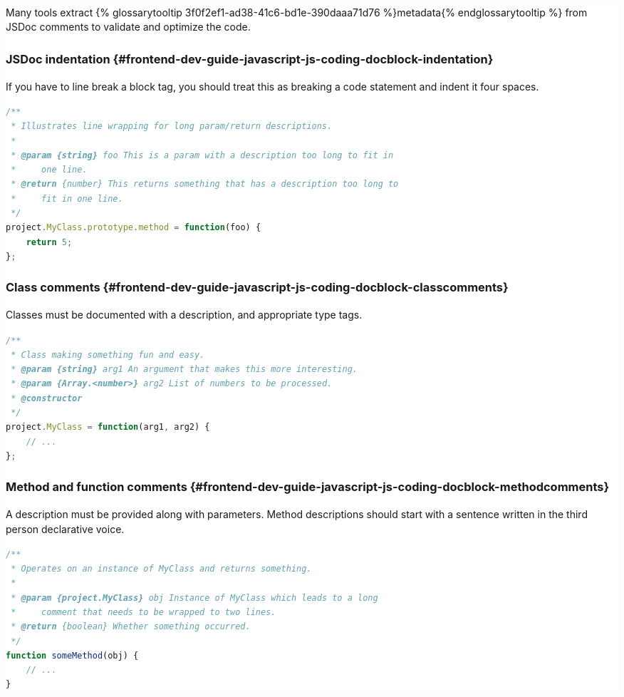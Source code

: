 Many tools extract {% glossarytooltip 3f0f2ef1-ad38-41c6-bd1e-390daaa71d76 %}metadata{% endglossarytooltip %} from JSDoc comments to validate and optimize the code.

### JSDoc indentation {#frontend-dev-guide-javascript-js-coding-docblock-indentation}

If you have to line break a block tag, you should treat this as breaking a code statement and indent it four spaces.

```javascript
/**
 * Illustrates line wrapping for long param/return descriptions.
 *
 * @param {string} foo This is a param with a description too long to fit in
 *     one line.
 * @return {number} This returns something that has a description too long to
 *     fit in one line.
 */
project.MyClass.prototype.method = function(foo) {
    return 5;
};
```

### Class comments {#frontend-dev-guide-javascript-js-coding-docblock-classcomments}

Classes must be documented with a description, and appropriate type tags.

```javascript
/**
 * Class making something fun and easy.
 * @param {string} arg1 An argument that makes this more interesting.
 * @param {Array.<number>} arg2 List of numbers to be processed.
 * @constructor
 */
project.MyClass = function(arg1, arg2) {
    // ...
};
```

### Method and function comments {#frontend-dev-guide-javascript-js-coding-docblock-methodcomments}

A description must be provided along with parameters. Method descriptions should start with a sentence written in the third person declarative voice.

```javascript
/**
 * Operates on an instance of MyClass and returns something.
 *
 * @param {project.MyClass} obj Instance of MyClass which leads to a long
 *     comment that needs to be wrapped to two lines.
 * @return {boolean} Whether something occurred.
 */
function someMethod(obj) {
    // ...
}
```
